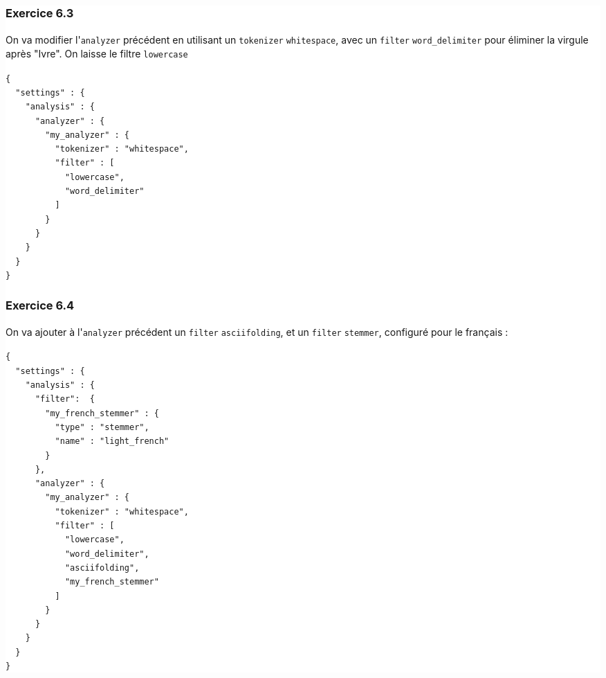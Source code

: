 ### Exercice 6.3

On va modifier  l'`analyzer` précédent en utilisant un `tokenizer` `whitespace`, avec un `filter` `word_delimiter` pour éliminer la virgule après "Ivre". On laisse le filtre `lowercase`

```
{
  "settings" : {
    "analysis" : {
      "analyzer" : {
        "my_analyzer" : {
          "tokenizer" : "whitespace",
          "filter" : [
            "lowercase",
            "word_delimiter"
          ]
        }
      }
    }
  }    
}  
```

### Exercice 6.4

On va ajouter à l'`analyzer` précédent un `filter` `asciifolding`, et un `filter` `stemmer`, configuré pour le français : 

```
{
  "settings" : {
    "analysis" : {
      "filter":  {
        "my_french_stemmer" : {
          "type" : "stemmer",
          "name" : "light_french"
        }  
      },
      "analyzer" : {
        "my_analyzer" : {
          "tokenizer" : "whitespace",
          "filter" : [
            "lowercase",
            "word_delimiter",
            "asciifolding",
            "my_french_stemmer"
          ]
        }
      }
    }
  }    
}  
```
